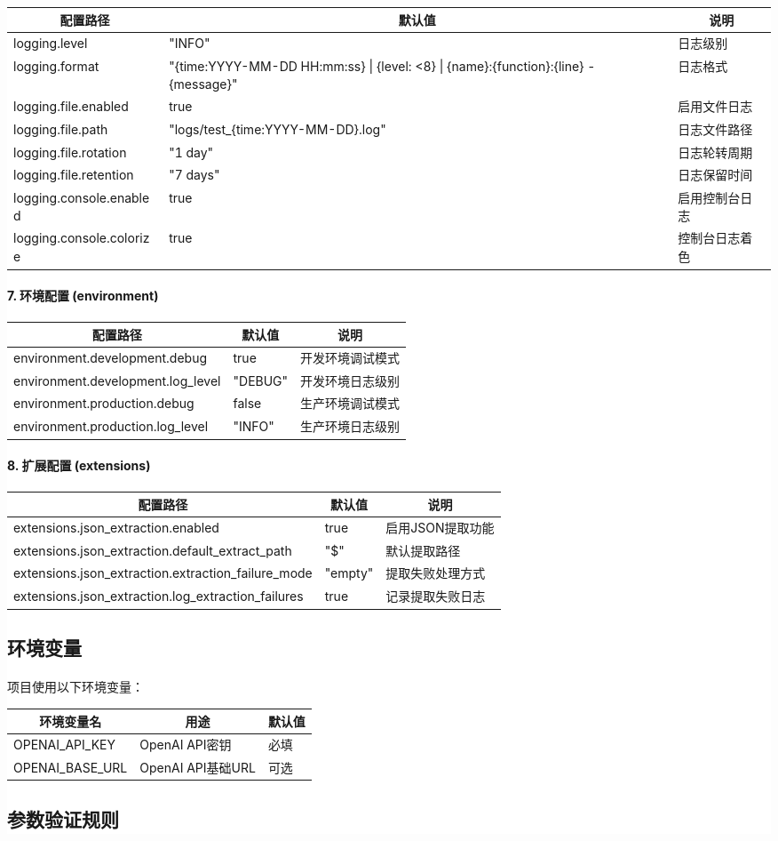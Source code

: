 | 配置路径 | 默认值 | 说明 |
|----------|--------|---------|
| logging.level | "INFO" | 日志级别 |
| logging.format | "{time:YYYY-MM-DD HH:mm:ss} \| {level: <8} \| {name}:{function}:{line} - {message}" | 日志格式 |
| logging.file.enabled | true | 启用文件日志 |
| logging.file.path | "logs/test_{time:YYYY-MM-DD}.log" | 日志文件路径 |
| logging.file.rotation | "1 day" | 日志轮转周期 |
| logging.file.retention | "7 days" | 日志保留时间 |
| logging.console.enabled | true | 启用控制台日志 |
| logging.console.colorize | true | 控制台日志着色 |

#### 7. 环境配置 (environment)

| 配置路径 | 默认值 | 说明 |
|----------|--------|---------|
| environment.development.debug | true | 开发环境调试模式 |
| environment.development.log_level | "DEBUG" | 开发环境日志级别 |
| environment.production.debug | false | 生产环境调试模式 |
| environment.production.log_level | "INFO" | 生产环境日志级别 |

#### 8. 扩展配置 (extensions)

| 配置路径 | 默认值 | 说明 |
|----------|--------|---------|
| extensions.json_extraction.enabled | true | 启用JSON提取功能 |
| extensions.json_extraction.default_extract_path | "$" | 默认提取路径 |
| extensions.json_extraction.extraction_failure_mode | "empty" | 提取失败处理方式 |
| extensions.json_extraction.log_extraction_failures | true | 记录提取失败日志 |

## 环境变量

项目使用以下环境变量：

| 环境变量名 | 用途 | 默认值 |
|------------|------|--------|
| OPENAI_API_KEY | OpenAI API密钥 | 必填 |
| OPENAI_BASE_URL | OpenAI API基础URL | 可选 |

## 参数验证规则
